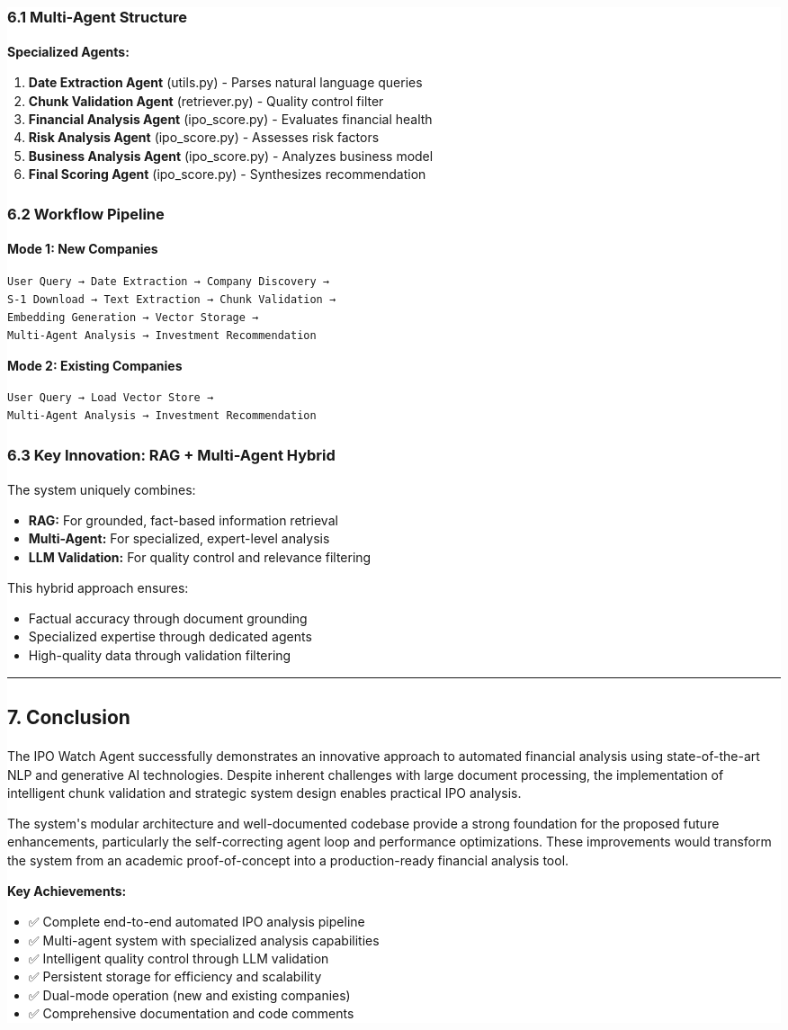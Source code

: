 ### 6.1 Multi-Agent Structure

**Specialized Agents:**
1. **Date Extraction Agent** (utils.py) - Parses natural language queries
2. **Chunk Validation Agent** (retriever.py) - Quality control filter
3. **Financial Analysis Agent** (ipo_score.py) - Evaluates financial health
4. **Risk Analysis Agent** (ipo_score.py) - Assesses risk factors
5. **Business Analysis Agent** (ipo_score.py) - Analyzes business model
6. **Final Scoring Agent** (ipo_score.py) - Synthesizes recommendation

### 6.2 Workflow Pipeline

**Mode 1: New Companies**
```
User Query → Date Extraction → Company Discovery → 
S-1 Download → Text Extraction → Chunk Validation → 
Embedding Generation → Vector Storage → 
Multi-Agent Analysis → Investment Recommendation
```

**Mode 2: Existing Companies**
```
User Query → Load Vector Store → 
Multi-Agent Analysis → Investment Recommendation
```

### 6.3 Key Innovation: RAG + Multi-Agent Hybrid

The system uniquely combines:
- **RAG:** For grounded, fact-based information retrieval
- **Multi-Agent:** For specialized, expert-level analysis
- **LLM Validation:** For quality control and relevance filtering

This hybrid approach ensures:
- Factual accuracy through document grounding
- Specialized expertise through dedicated agents
- High-quality data through validation filtering

---

## 7. Conclusion

The IPO Watch Agent successfully demonstrates an innovative approach to automated financial analysis using state-of-the-art NLP and generative AI technologies. Despite inherent challenges with large document processing, the implementation of intelligent chunk validation and strategic system design enables practical IPO analysis.

The system's modular architecture and well-documented codebase provide a strong foundation for the proposed future enhancements, particularly the self-correcting agent loop and performance optimizations. These improvements would transform the system from an academic proof-of-concept into a production-ready financial analysis tool.

**Key Achievements:**
- ✅ Complete end-to-end automated IPO analysis pipeline
- ✅ Multi-agent system with specialized analysis capabilities
- ✅ Intelligent quality control through LLM validation
- ✅ Persistent storage for efficiency and scalability
- ✅ Dual-mode operation (new and existing companies)
- ✅ Comprehensive documentation and code comments
